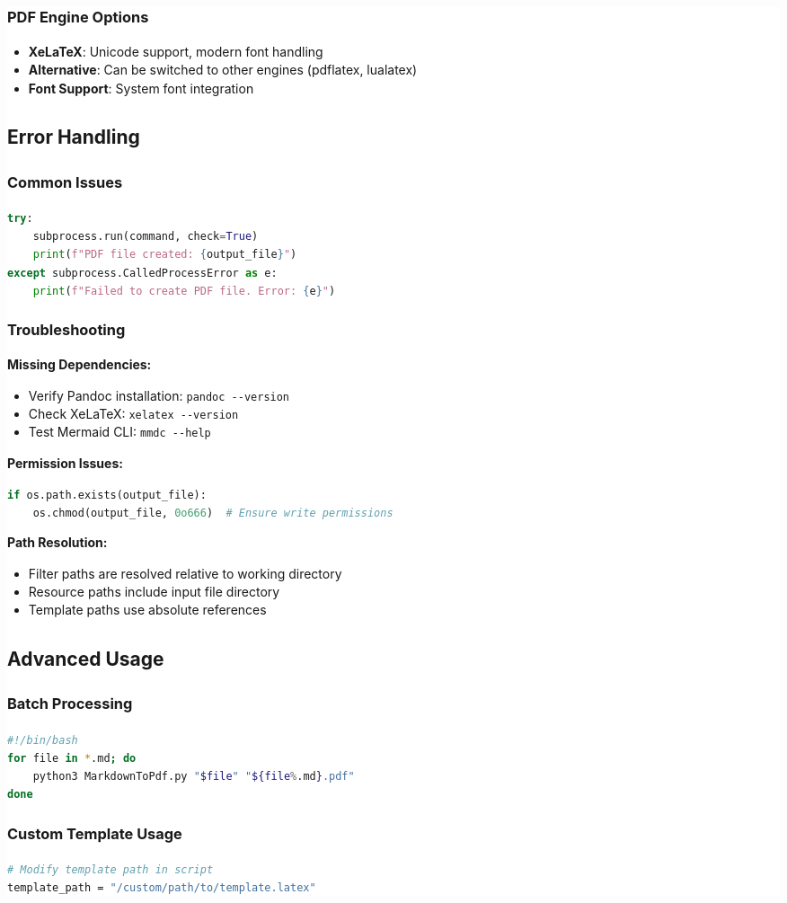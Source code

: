 ### PDF Engine Options

- **XeLaTeX**: Unicode support, modern font handling
- **Alternative**: Can be switched to other engines (pdflatex, lualatex)
- **Font Support**: System font integration

## Error Handling

### Common Issues

```python
try:
    subprocess.run(command, check=True)
    print(f"PDF file created: {output_file}")
except subprocess.CalledProcessError as e:
    print(f"Failed to create PDF file. Error: {e}")
```

### Troubleshooting

**Missing Dependencies:**
- Verify Pandoc installation: `pandoc --version`
- Check XeLaTeX: `xelatex --version`
- Test Mermaid CLI: `mmdc --help`

**Permission Issues:**
```python
if os.path.exists(output_file):
    os.chmod(output_file, 0o666)  # Ensure write permissions
```

**Path Resolution:**
- Filter paths are resolved relative to working directory
- Resource paths include input file directory
- Template paths use absolute references

## Advanced Usage

### Batch Processing

```bash
#!/bin/bash
for file in *.md; do
    python3 MarkdownToPdf.py "$file" "${file%.md}.pdf"
done
```

### Custom Template Usage

```bash
# Modify template path in script
template_path = "/custom/path/to/template.latex"
```
